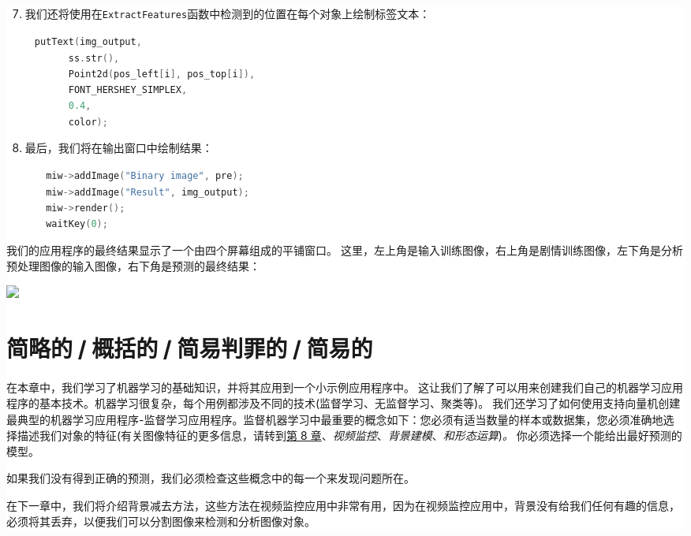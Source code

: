 7.  我们还将使用在`ExtractFeatures`函数中检测到的位置在每个对象上绘制标签文本：

```cpp
     putText(img_output,  
           ss.str(),  
           Point2d(pos_left[i], pos_top[i]),  
           FONT_HERSHEY_SIMPLEX,  
           0.4,  
           color); 
```

8.  最后，我们将在输出窗口中绘制结果：

```cpp
       miw->addImage("Binary image", pre); 
       miw->addImage("Result", img_output); 
       miw->render(); 
       waitKey(0); 
```

我们的应用程序的最终结果显示了一个由四个屏幕组成的平铺窗口。 这里，左上角是输入训练图像，右上角是剧情训练图像，左下角是分析预处理图像的输入图像，右下角是预测的最终结果：

![](img/90496da6-b911-4085-b9a4-a68635503497.png)

# 简略的 / 概括的 / 简易判罪的 / 简易的

在本章中，我们学习了机器学习的基础知识，并将其应用到一个小示例应用程序中。 这让我们了解了可以用来创建我们自己的机器学习应用程序的基本技术。机器学习很复杂，每个用例都涉及不同的技术(监督学习、无监督学习、聚类等)。 我们还学习了如何使用支持向量机创建最典型的机器学习应用程序-监督学习应用程序。监督机器学习中最重要的概念如下：您必须有适当数量的样本或数据集，您必须准确地选择描述我们对象的特征(有关图像特征的更多信息，请转到[第 8 章](08.html)、*视频监控*、*背景建模*、*和形态运算*)*。* 你必须选择一个能给出最好预测的模型。

如果我们没有得到正确的预测，我们必须检查这些概念中的每一个来发现问题所在。

在下一章中，我们将介绍背景减去方法，这些方法在视频监控应用中非常有用，因为在视频监控应用中，背景没有给我们任何有趣的信息，必须将其丢弃，以便我们可以分割图像来检测和分析图像对象。
